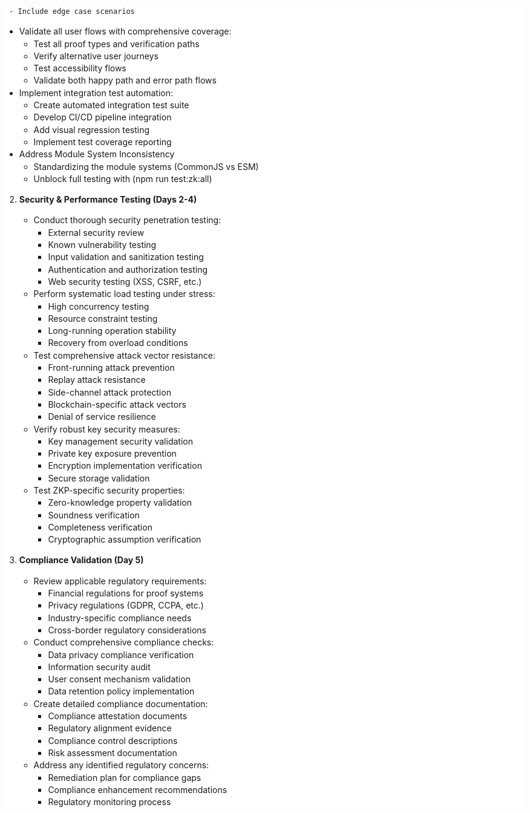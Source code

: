      - Include edge case scenarios
   - Validate all user flows with comprehensive coverage:
     - Test all proof types and verification paths
     - Verify alternative user journeys
     - Test accessibility flows
     - Validate both happy path and error path flows
   - Implement integration test automation:
     - Create automated integration test suite
     - Develop CI/CD pipeline integration
     - Add visual regression testing
     - Implement test coverage reporting
   - Address Module System Inconsistency
     - Standardizing the module systems (CommonJS vs ESM)
     - Unblock full testing with (npm run test:zk:all)

2. **Security & Performance Testing (Days 2-4)**
   - Conduct thorough security penetration testing:
     - External security review
     - Known vulnerability testing
     - Input validation and sanitization testing
     - Authentication and authorization testing
     - Web security testing (XSS, CSRF, etc.)
   - Perform systematic load testing under stress:
     - High concurrency testing
     - Resource constraint testing
     - Long-running operation stability
     - Recovery from overload conditions
   - Test comprehensive attack vector resistance:
     - Front-running attack prevention
     - Replay attack resistance
     - Side-channel attack protection
     - Blockchain-specific attack vectors
     - Denial of service resilience
   - Verify robust key security measures:
     - Key management security validation
     - Private key exposure prevention
     - Encryption implementation verification
     - Secure storage validation
   - Test ZKP-specific security properties:
     - Zero-knowledge property validation
     - Soundness verification
     - Completeness verification
     - Cryptographic assumption verification

3. **Compliance Validation (Day 5)**
   - Review applicable regulatory requirements:
     - Financial regulations for proof systems
     - Privacy regulations (GDPR, CCPA, etc.)
     - Industry-specific compliance needs
     - Cross-border regulatory considerations
   - Conduct comprehensive compliance checks:
     - Data privacy compliance verification
     - Information security audit
     - User consent mechanism validation
     - Data retention policy implementation
   - Create detailed compliance documentation:
     - Compliance attestation documents
     - Regulatory alignment evidence
     - Compliance control descriptions
     - Risk assessment documentation
   - Address any identified regulatory concerns:
     - Remediation plan for compliance gaps
     - Compliance enhancement recommendations
     - Regulatory monitoring process